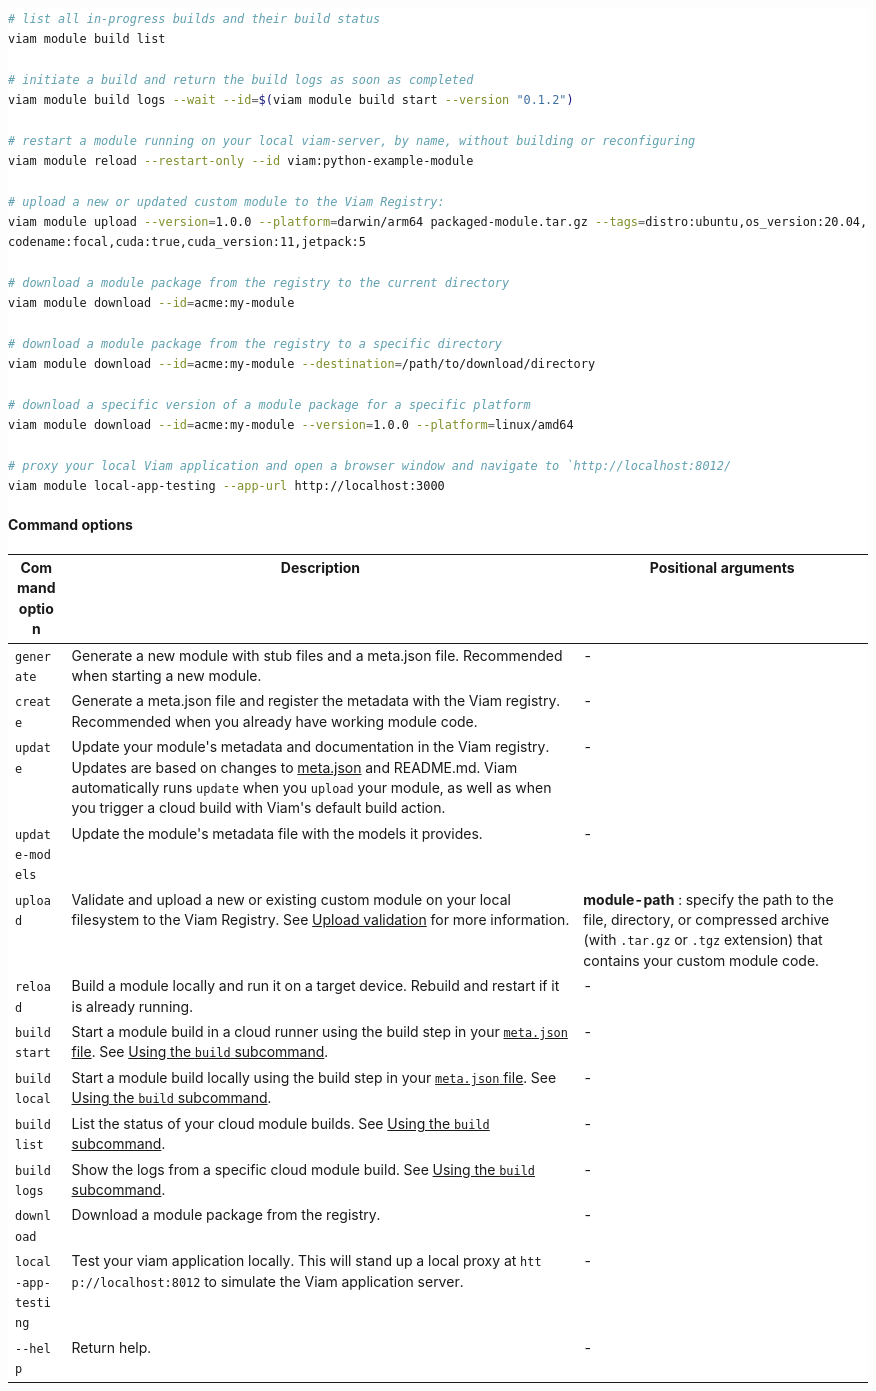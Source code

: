 ```sh {class="command-line" data-prompt="$"}
# list all in-progress builds and their build status
viam module build list

# initiate a build and return the build logs as soon as completed
viam module build logs --wait --id=$(viam module build start --version "0.1.2")

# restart a module running on your local viam-server, by name, without building or reconfiguring
viam module reload --restart-only --id viam:python-example-module

# upload a new or updated custom module to the Viam Registry:
viam module upload --version=1.0.0 --platform=darwin/arm64 packaged-module.tar.gz --tags=distro:ubuntu,os_version:20.04,codename:focal,cuda:true,cuda_version:11,jetpack:5

# download a module package from the registry to the current directory
viam module download --id=acme:my-module

# download a module package from the registry to a specific directory
viam module download --id=acme:my-module --destination=/path/to/download/directory

# download a specific version of a module package for a specific platform
viam module download --id=acme:my-module --version=1.0.0 --platform=linux/amd64

# proxy your local Viam application and open a browser window and navigate to `http://localhost:8012/
viam module local-app-testing --app-url http://localhost:3000
```

#### Command options


| Command option | Description | Positional arguments |
| -------------- | ----------- | -------------------- |
| `generate` | Generate a new module with stub files and a <file>meta.json</file> file. Recommended when starting a new module. | - |
| `create` | Generate a <file>meta.json</file> file and register the metadata with the Viam registry. Recommended when you already have working module code. | - |
| `update` | Update your module's metadata and documentation in the Viam registry. Updates are based on changes to [<file>meta.json</file>](/operate/get-started/other-hardware/create-module/metajson/) and <file>README.md</file>. Viam automatically runs `update` when you `upload` your module, as well as when you trigger a cloud build with Viam's default build action. | - |
| `update-models` | Update the module's metadata file with the models it provides. | - |
| `upload` | Validate and upload a new or existing custom module on your local filesystem to the Viam Registry. See [Upload validation](#upload-validation) for more information. | **module-path** : specify the path to the file, directory, or compressed archive (with `.tar.gz` or `.tgz` extension) that contains your custom module code. |
| `reload` | Build a module locally and run it on a target device. Rebuild and restart if it is already running. | - |
| `build start` | Start a module build in a cloud runner using the build step in your [`meta.json` file](/operate/get-started/other-hardware/create-module/metajson/). See [Using the `build` subcommand](#using-the-build-subcommand). | - |
| `build local` | Start a module build locally using the build step in your [`meta.json` file](/operate/get-started/other-hardware/create-module/metajson/). See [Using the `build` subcommand](#using-the-build-subcommand). | - |
| `build list` | List the status of your cloud module builds. See [Using the `build` subcommand](#using-the-build-subcommand). | - |
| `build logs` | Show the logs from a specific cloud module build. See [Using the `build` subcommand](#using-the-build-subcommand). | - |
| `download` | Download a module package from the registry. | - |
| `local-app-testing` | Test your viam application locally. This will stand up a local proxy at `http://localhost:8012` to simulate the Viam application server. | - |
| `--help` | Return help. | - |
